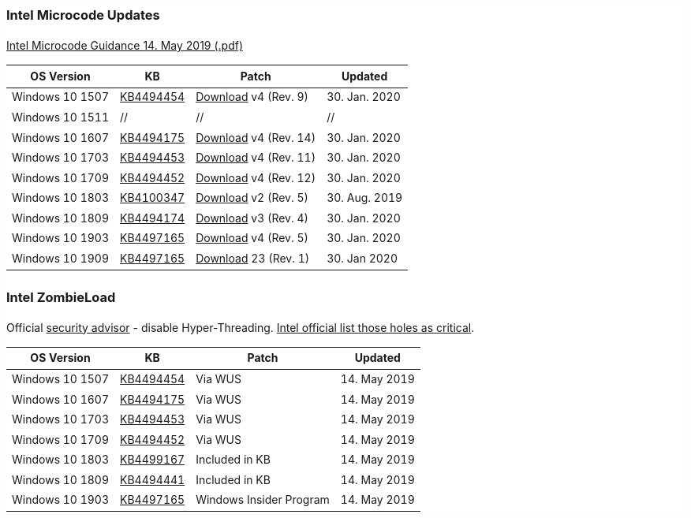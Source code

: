 
### Intel Microcode Updates

[Intel Microcode Guidance 14. May 2019 (.pdf)](https://www.intel.com/content/dam/www/public/us/en/documents/corporate-information/SA00233-microcode-update-guidance_05132019.pdf)

OS Version | KB | Patch | Updated
--- | --- | --- | --- 
Windows 10 1507 | [KB4494454](https://support.microsoft.com/en-us/help/4494174/kb4494174-intel-microcode-updates) | [Download](http://www.catalog.update.microsoft.com/Search.aspx?q=KB4497165) v4 (Rev. 9) | 30. Jan. 2020 |
Windows 10 1511 | // | // | // |
Windows 10 1607 | [KB4494175](https://support.microsoft.com/en-us/help/4494175/kb4494175-intel-microcode-updates) | [Download](http://www.catalog.update.microsoft.com/Search.aspx?q=KB4494175) v4 (Rev. 14) | 30. Jan. 2020 |
Windows 10 1703 | [KB4494453](https://support.microsoft.com/en-us/help/4494453/kb4494453-intel-microcode-updates) | [Download](http://www.catalog.update.microsoft.com/Search.aspx?q=KB4494453) v4 (Rev. 11) | 30. Jan. 2020 |
Windows 10 1709 | [KB4494452](https://support.microsoft.com/en-us/help/4494452/kb4494452-intel-microcode-updates) | [Download](http://www.catalog.update.microsoft.com/Search.aspx?q=KB4494452) v4 (Rev. 12) | 30. Jan. 2020 |
Windows 10 1803 | [KB4100347](https://support.microsoft.com/en-us/help/4346084/kb4346084-intel-microcode-updates) | [Download](http://www.catalog.update.microsoft.com/Search.aspx?q=kb4346084) v2 (Rev. 5) | 30. Aug. 2019 |
Windows 10 1809 | [KB4494174](https://support.microsoft.com/en-us/help/4494174/kb4494174-intel-microcode-updates) | [Download](http://www.catalog.update.microsoft.com/Search.aspx?q=KB4494174) v3 (Rev. 4) | 30. Jan. 2020 |
Windows 10 1903 | [KB4497165](https://support.microsoft.com/en-us/help/4497165/kb4497165-intel-microcode-updates) | [Download](http://www.catalog.update.microsoft.com/Search.aspx?q=KB4497165) v4 (Rev. 5) | 30. Jan. 2020 |
Windows 10 1909 | [KB4497165](https://support.microsoft.com/en-us/help/4497165/kb4497165-intel-microcode-updates) | [Download](http://www.catalog.update.microsoft.com/Search.aspx?q=KB4497165) 23 (Rev. 1) | 30. Jan 2020 |


### Intel ZombieLoad

Official [security advisor](https://seclists.org/oss-sec/2019/q2/111) - disable Hyper-Threading. [Intel official list those holes as critical](https://www.intel.com/content/www/us/en/security-center/advisory/intel-sa-00213.html).

OS Version | KB | Patch | Updated
--- | --- | --- | --- 
Windows 10 1507 | [KB4494454](https://support.microsoft.com/en-us/help/4494454/kb4494454-intel-microcode-updates) | Via WUS | 14. May 2019
Windows 10 1607 | [KB4494175](https://support.microsoft.com/en-us/help/4494175/kb4494175-intel-microcode-updates) | Via WUS | 14. May 2019
Windows 10 1703 | [KB4494453](https://support.microsoft.com/en-us/help/4494453/kb4494453-intel-microcode-updates) | Via WUS | 14. May 2019
Windows 10 1709 | [KB4494452](https://support.microsoft.com/en-us/help/4494452/kb4494452-intel-microcode-updates) | Via WUS | 14. May 2019
Windows 10 1803 | [KB4499167](https://support.microsoft.com/en-us/help/4499167) | Included in KB | 14. May 2019
Windows 10 1809 | [KB4494441](https://support.microsoft.com/en-us/help/4494441) | Included in KB | 14. May 2019
Windows 10 1903 | [KB4497165](https://support.microsoft.com/en-us/help/4497165/kb4497165-intel-microcode-updates) | Windows Insider Program | 14. May 2019
